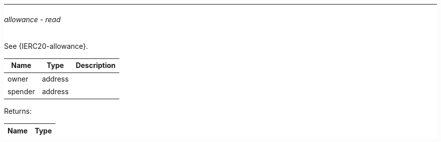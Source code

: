 </tr>

</tbody>

</table>

* * *

###### allowance - read

See {IERC20-allowance}.

<table class="table table-sm table-bordered table-striped">

<thead>

<tr>

<th>Name</th>

<th>Type</th>

<th>Description</th>

</tr>

</thead>

<tbody>

<tr>

<td>owner</td>

<td>address</td>

<td></td>

</tr>

<tr>

<td>spender</td>

<td>address</td>

<td></td>

</tr>

</tbody>

</table>

Returns:

<table class="table table-sm table-bordered table-striped">

<thead>

<tr>

<th>Name</th>

<th>Type</th>

